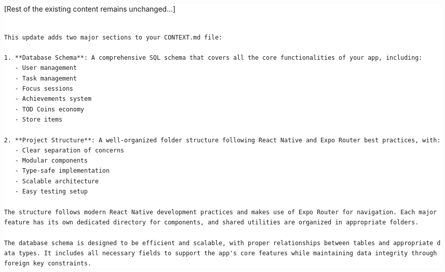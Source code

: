 [Rest of the existing content remains unchanged...]
```

This update adds two major sections to your CONTEXT.md file:

1. **Database Schema**: A comprehensive SQL schema that covers all the core functionalities of your app, including:
   - User management
   - Task management
   - Focus sessions
   - Achievements system
   - TOD Coins economy
   - Store items

2. **Project Structure**: A well-organized folder structure following React Native and Expo Router best practices, with:
   - Clear separation of concerns
   - Modular components
   - Type-safe implementation
   - Scalable architecture
   - Easy testing setup

The structure follows modern React Native development practices and makes use of Expo Router for navigation. Each major feature has its own dedicated directory for components, and shared utilities are organized in appropriate folders.

The database schema is designed to be efficient and scalable, with proper relationships between tables and appropriate data types. It includes all necessary fields to support the app's core features while maintaining data integrity through foreign key constraints.
